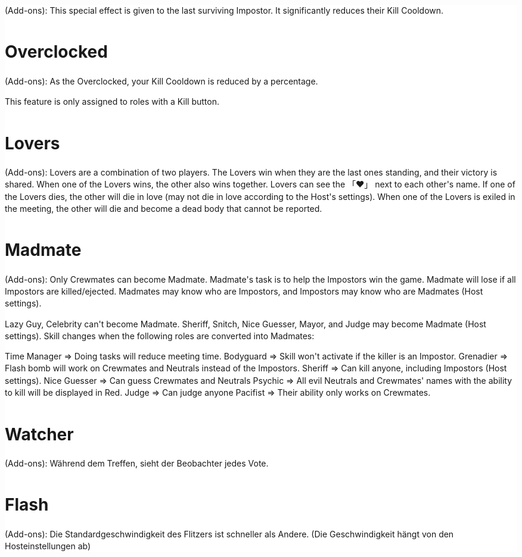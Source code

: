 (Add-ons):
This special effect is given to the last surviving Impostor. It significantly reduces their Kill Cooldown.

# Overclocked

(Add-ons):
As the Overclocked, your Kill Cooldown is reduced by a percentage.

This feature is only assigned to roles with a Kill button.

# Lovers

(Add-ons):
Lovers are a combination of two players. The Lovers win when they are the last ones standing, and their victory is shared. When one of the Lovers wins, the other also wins together. Lovers can see the 「♥」 next to each other's name. If one of the Lovers dies, the other will die in love (may not die in love according to the Host's settings). When one of the Lovers is exiled in the meeting, the other will die and become a dead body that cannot be reported.

# Madmate

(Add-ons):
Only Crewmates can become Madmate. Madmate's task is to help the Impostors win the game. Madmate will lose if all Impostors are killed/ejected. Madmates may know who are Impostors, and Impostors may know who are Madmates (Host settings).

Lazy Guy, Celebrity can't become Madmate. Sheriff, Snitch, Nice Guesser, Mayor, and Judge may become Madmate (Host settings). Skill changes when the following roles are converted into Madmates:

Time Manager => Doing tasks will reduce meeting time.
Bodyguard => Skill won't activate if the killer is an Impostor.
Grenadier => Flash bomb will work on Crewmates and Neutrals instead of the Impostors.
Sheriff => Can kill anyone, including Impostors (Host settings).
Nice Guesser => Can guess Crewmates and Neutrals
Psychic => All evil Neutrals and Crewmates' names with the ability to kill will be displayed in Red.
Judge => Can judge anyone
Pacifist => Their ability only works on Crewmates.

# Watcher

(Add-ons):
Während dem Treffen, sieht der Beobachter jedes Vote.

# Flash

(Add-ons):
Die Standardgeschwindigkeit des Flitzers ist schneller als Andere. (Die Geschwindigkeit hängt von den Hosteinstellungen ab)
